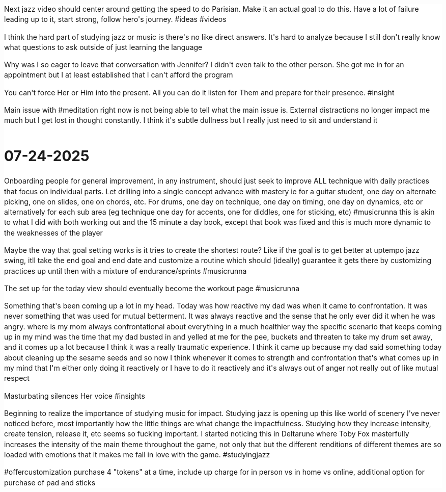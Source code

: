 Next jazz video should center around getting the speed to do Parisian. Make it an actual goal to do this. Have a lot of failure leading up to it, start strong, follow hero's journey. #ideas #videos

I think the hard part of studying jazz or music is there's no like direct answers. It's hard to analyze because I still don't really know what questions to ask outside of just learning the language 

Why was I so eager to leave that conversation with Jennifer? I didn't even talk to the other person. She got me in for an appointment but I at least established that I can't afford the program

You can't force Her or Him into the present. All you can do it listen for Them and prepare for their presence. #insight

Main issue with #meditation right now is not being able to tell what the main issue is. External distractions no longer impact me much but I get lost in thought constantly. I think it's subtle dullness but I really just need to sit and understand it

# 07-24-2025

Onboarding people for general improvement, in any instrument, should just seek to improve ALL technique with daily practices that focus on individual parts. Let drilling into a single concept advance with mastery ie for a guitar student, one day on alternate picking, one on slides, one on chords, etc. For drums, one day on technique, one day on timing, one day on dynamics, etc or alternatively for each sub area (eg technique one day for accents, one for diddles, one for sticking, etc) #musicrunna this is akin to what I did with both working out and the 15 minute a day book, except that book was fixed and this is much more dynamic to the weaknesses of the player

Maybe the way that goal setting works is it tries to create the shortest route? Like if the goal is to get better at uptempo jazz swing, itll take the end goal and end date and customize a routine which should (ideally) guarantee it gets there by customizing practices up until then with a mixture of endurance/sprints #musicrunna

The set up for the today view should eventually become the workout page #musicrunna

Something that's been coming up a lot in my head. Today was how reactive my dad was when it came to confrontation. It was never something that was used for mutual betterment. It was always reactive and the sense that he only ever did it when he was angry. where is my mom always confrontational about everything in a much healthier way the specific scenario that keeps coming up in my mind was the time that my dad busted in and yelled at me for the pee, buckets and threaten to take my drum set away, and it comes up a lot because I think it was a really traumatic experience. I think it came up because my dad said something today about cleaning up the sesame seeds and so now I think whenever it comes to strength and confrontation that's what comes up in my mind that I'm either only doing it reactively or I have to do it reactively and it's always out of anger not really out of like mutual respect

Masturbating silences Her voice #insights

Beginning to realize the importance of studying music for impact. Studying jazz is opening up this like world of scenery I've never noticed before, most importantly how the little things are what change the impactfulness. Studying how they increase intensity, create tension, release it, etc seems so fucking important. I started noticing this in Deltarune where Toby Fox masterfully increases the intensity of the main theme throughout the game, not only that but the different renditions of different themes are so loaded with emotions that it makes me fall in love with the game. #studyingjazz

#offercustomization purchase 4 "tokens" at a time, include up charge for in person vs in home vs online, additional option for purchase of pad and sticks
